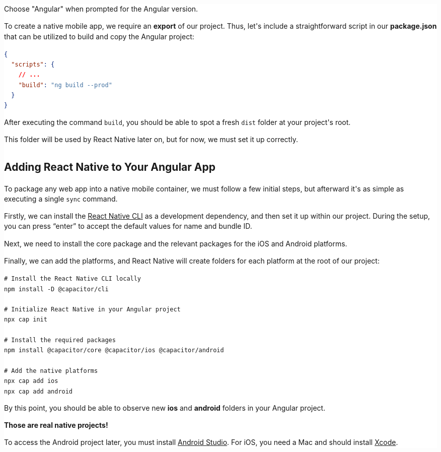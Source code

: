 Choose "Angular" when prompted for the Angular version.

To create a native mobile app, we require an **export** of our project. Thus, let's include a straightforward script in our **package.json** that can be utilized to build and copy the Angular project:

```json
{
  "scripts": {
    // ...
    "build": "ng build --prod"
  }
}
```

After executing the command `build`, you should be able to spot a fresh `dist` folder at your project's root.

This folder will be used by React Native later on, but for now, we must set it up correctly.

## Adding React Native to Your Angular App

To package any web app into a native mobile container, we must follow a few initial steps, but afterward it's as simple as executing a single `sync` command.

Firstly, we can install the [React Native CLI](https://capacitorjs.com/docs/cli/) as a development dependency, and then set it up within our project. During the setup, you can press “enter” to accept the default values for name and bundle ID.

Next, we need to install the core package and the relevant packages for the iOS and Android platforms.

Finally, we can add the platforms, and React Native will create folders for each platform at the root of our project:

```shell
# Install the React Native CLI locally
npm install -D @capacitor/cli

# Initialize React Native in your Angular project
npx cap init

# Install the required packages
npm install @capacitor/core @capacitor/ios @capacitor/android

# Add the native platforms
npx cap add ios
npx cap add android
```

By this point, you should be able to observe new **ios** and **android** folders in your Angular project.

**Those are real native projects!**

To access the Android project later, you must install [Android Studio](https://developer.android.com/studio/). For iOS, you need a Mac and should install [Xcode](https://developer.apple.com/xcode/).
